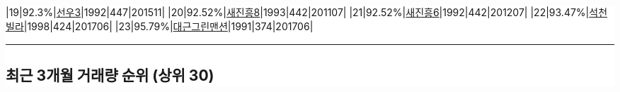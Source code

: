 |19|92.3%|[선우3](https://search.naver.com/search.naver?query=%EA%B2%BD%EC%83%81%EB%82%A8%EB%8F%84+%EC%96%91%EC%82%B0%EC%8B%9C+%ED%8F%89%EC%82%B0%EB%8F%99+%EC%84%A0%EC%9A%B03)|1992|447|201511|
|20|92.52%|[새진흥8](https://search.naver.com/search.naver?query=%EA%B2%BD%EC%83%81%EB%82%A8%EB%8F%84+%EC%96%91%EC%82%B0%EC%8B%9C+%ED%8F%89%EC%82%B0%EB%8F%99+%EC%83%88%EC%A7%84%ED%9D%A58)|1993|442|201107|
|21|92.52%|[새진흥6](https://search.naver.com/search.naver?query=%EA%B2%BD%EC%83%81%EB%82%A8%EB%8F%84+%EC%96%91%EC%82%B0%EC%8B%9C+%ED%8F%89%EC%82%B0%EB%8F%99+%EC%83%88%EC%A7%84%ED%9D%A56)|1992|442|201207|
|22|93.47%|[석천빌라](https://search.naver.com/search.naver?query=%EA%B2%BD%EC%83%81%EB%82%A8%EB%8F%84+%EC%96%91%EC%82%B0%EC%8B%9C+%ED%8F%89%EC%82%B0%EB%8F%99+%EC%84%9D%EC%B2%9C%EB%B9%8C%EB%9D%BC)|1998|424|201706|
|23|95.79%|[대근그린맨션](https://search.naver.com/search.naver?query=%EA%B2%BD%EC%83%81%EB%82%A8%EB%8F%84+%EC%96%91%EC%82%B0%EC%8B%9C+%ED%8F%89%EC%82%B0%EB%8F%99+%EB%8C%80%EA%B7%BC%EA%B7%B8%EB%A6%B0%EB%A7%A8%EC%85%98)|1991|374|201706|


---

## 최근 3개월 거래량 순위 (상위 30)


<div style="width:100%;">
    <canvas id="deal_count_ranking" height="250"></canvas>
</div>


<script>
new Chart(document.getElementById("deal_count_ranking"), {
    type: 'horizontalBar',
    data: {
        labels: ['장원하이드파크', '태원', '양산천성산한일유앤아이아파트', '봉우', '새진흥7', '새진흥8', '삼성명가타운', '경보3', '선우5', '선우4', '대우월드피아', '양산 평산동 삼한사랑채', '경보2', '선우2', '새진흥5', '대근그린맨션', '양산코아루'],
        datasets: [{
            label: '실거래 수',
            data: [15, 6, 6, 5, 4, 4, 4, 4, 2, 2, 2, 2, 1, 1, 1, 1, 1],
            borderColor: "rgba(255, 0, 128, 1)",
            backgroundColor: "rgba(255, 0, 128, 0.5)",
            fill: false,
        }]
    },
    options: {
        responsive: true,
        title: {
            display: true,
            text: '최근 3개월 거래량 순위'
        },
        tooltips: {
            mode: 'index',
            intersect: false,
            callbacks: {
                title: function(tooltipItems, data) {
                    return "실거래 수:";
                },
                label: function(tooltipItem, data) {
                    return data.labels[tooltipItem.index] + ": " + tooltipItem.xLabel;
                }
            }
        },
        hover: {
            mode: 'nearest',
            intersect: true
        },
        scales: {
            xAxes: [{
                display: true,
                scaleLabel: {
                    display: true,
                    labelString: '실거래 수'
                },
                ticks: {
                    suggestedMin: 0,